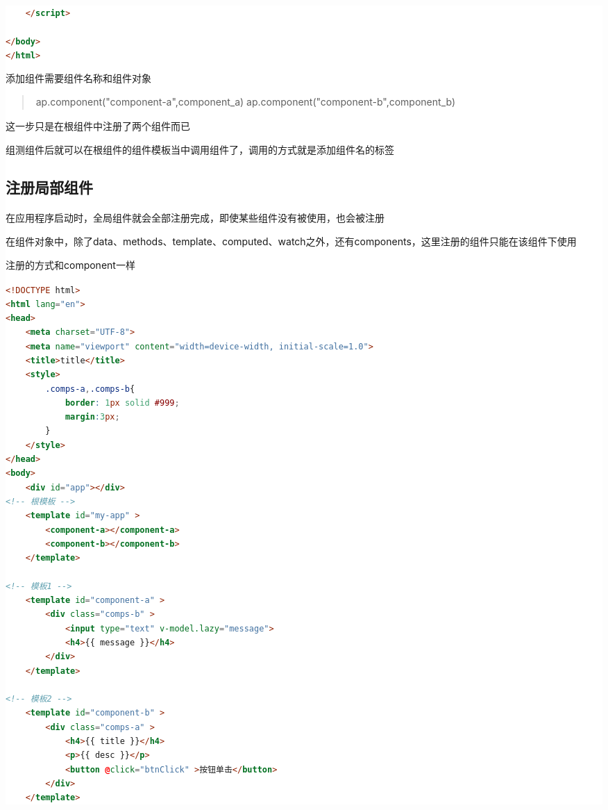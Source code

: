 ```html
    </script>

</body>
</html>
```

添加组件需要组件名称和组件对象

> ​    ap.component("component-a",component_a)
> ​    ap.component("component-b",component_b)

这一步只是在根组件中注册了两个组件而已

组测组件后就可以在根组件的组件模板当中调用组件了，调用的方式就是添加组件名的标签

> <template id="my-app" >
>     <component-a></component-a>
>     <component-b></component-b>
> </template>

## 注册局部组件

在应用程序启动时，全局组件就会全部注册完成，即使某些组件没有被使用，也会被注册

在组件对象中，除了data、methods、template、computed、watch之外，还有components，这里注册的组件只能在该组件下使用

注册的方式和component一样

```html
<!DOCTYPE html>
<html lang="en">
<head>
    <meta charset="UTF-8">
    <meta name="viewport" content="width=device-width, initial-scale=1.0">
    <title>title</title>
    <style>
        .comps-a,.comps-b{
            border: 1px solid #999;
            margin:3px;
        }
    </style>
</head>
<body>
    <div id="app"></div>
<!-- 根模板 -->
    <template id="my-app" >
        <component-a></component-a>
        <component-b></component-b>
    </template>

<!-- 模板1 -->
    <template id="component-a" >
        <div class="comps-b" >
            <input type="text" v-model.lazy="message">
            <h4>{{ message }}</h4>
        </div>
    </template>

<!-- 模板2 -->
    <template id="component-b" >
        <div class="comps-a" >
            <h4>{{ title }}</h4>
            <p>{{ desc }}</p>
            <button @click="btnClick" >按钮单击</button>
        </div>
    </template>

```